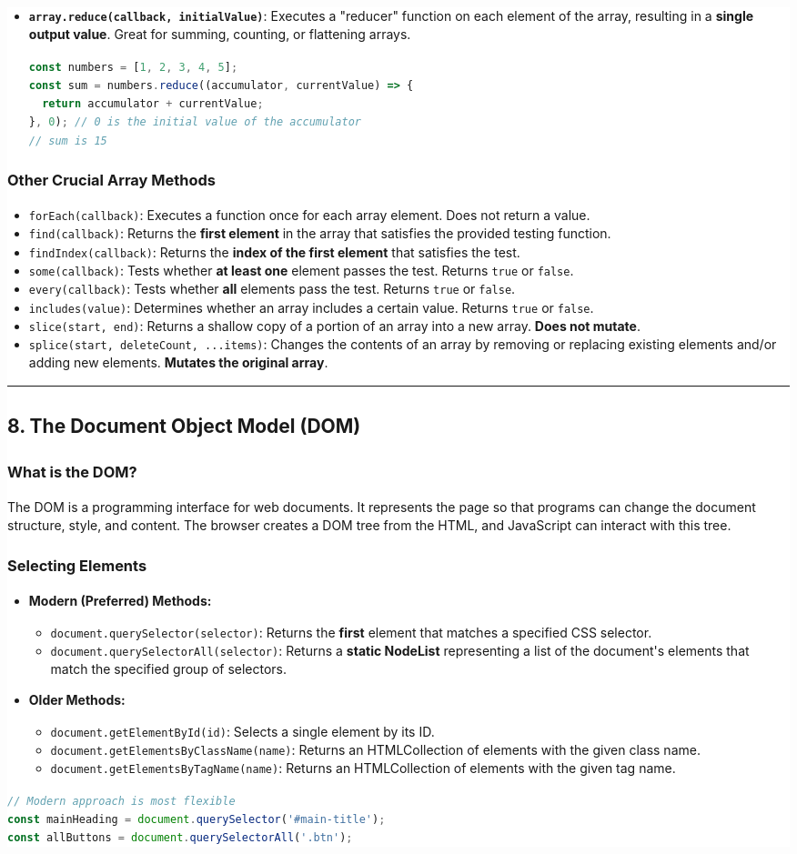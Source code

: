 *   **`array.reduce(callback, initialValue)`**: Executes a "reducer" function on each element of the array, resulting in a **single output value**. Great for summing, counting, or flattening arrays.

    ```javascript
    const numbers = [1, 2, 3, 4, 5];
    const sum = numbers.reduce((accumulator, currentValue) => {
      return accumulator + currentValue;
    }, 0); // 0 is the initial value of the accumulator
    // sum is 15
    ```

### Other Crucial Array Methods

*   `forEach(callback)`: Executes a function once for each array element. Does not return a value.
*   `find(callback)`: Returns the **first element** in the array that satisfies the provided testing function.
*   `findIndex(callback)`: Returns the **index of the first element** that satisfies the test.
*   `some(callback)`: Tests whether **at least one** element passes the test. Returns `true` or `false`.
*   `every(callback)`: Tests whether **all** elements pass the test. Returns `true` or `false`.
*   `includes(value)`: Determines whether an array includes a certain value. Returns `true` or `false`.
*   `slice(start, end)`: Returns a shallow copy of a portion of an array into a new array. **Does not mutate**.
*   `splice(start, deleteCount, ...items)`: Changes the contents of an array by removing or replacing existing elements and/or adding new elements. **Mutates the original array**.

---

## 8. The Document Object Model (DOM)

### What is the DOM?

The DOM is a programming interface for web documents. It represents the page so that programs can change the document structure, style, and content. The browser creates a DOM tree from the HTML, and JavaScript can interact with this tree.

### Selecting Elements

*   **Modern (Preferred) Methods:**
    *   `document.querySelector(selector)`: Returns the **first** element that matches a specified CSS selector.
    *   `document.querySelectorAll(selector)`: Returns a **static NodeList** representing a list of the document's elements that match the specified group of selectors.

*   **Older Methods:**
    *   `document.getElementById(id)`: Selects a single element by its ID.
    *   `document.getElementsByClassName(name)`: Returns an HTMLCollection of elements with the given class name.
    *   `document.getElementsByTagName(name)`: Returns an HTMLCollection of elements with the given tag name.

```javascript
// Modern approach is most flexible
const mainHeading = document.querySelector('#main-title');
const allButtons = document.querySelectorAll('.btn');
```
